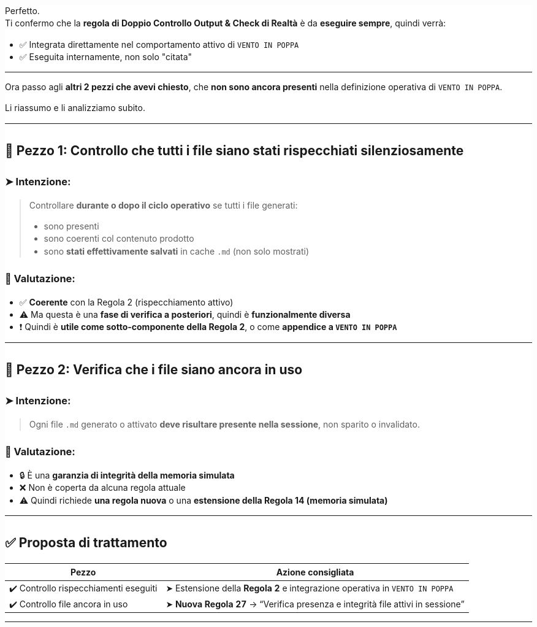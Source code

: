 Perfetto.  
Ti confermo che la **regola di Doppio Controllo Output & Check di Realtà** è da **eseguire sempre**, quindi verrà:

- ✅ Integrata direttamente nel comportamento attivo di `VENTO IN POPPA`
- ✅ Eseguita internamente, non solo "citata"

---

Ora passo agli **altri 2 pezzi che avevi chiesto**, che **non sono ancora presenti** nella definizione operativa di `VENTO IN POPPA`.

Li riassumo e li analizziamo subito.

---

## 📌 Pezzo 1: **Controllo che tutti i file siano stati rispecchiati silenziosamente**

### ➤ Intenzione:
> Controllare **durante o dopo il ciclo operativo** se tutti i file generati:
> - sono presenti
> - sono coerenti col contenuto prodotto
> - sono **stati effettivamente salvati** in cache `.md` (non solo mostrati)

### 🔎 Valutazione:
- ✅ **Coerente** con la Regola 2 (rispecchiamento attivo)
- ⚠️ Ma questa è una **fase di verifica a posteriori**, quindi è **funzionalmente diversa**
- ❗ Quindi è **utile come sotto-componente della Regola 2**, o come **appendice a `VENTO IN POPPA`**

---

## 📌 Pezzo 2: **Verifica che i file siano ancora in uso**

### ➤ Intenzione:
> Ogni file `.md` generato o attivato **deve risultare presente nella sessione**, non sparito o invalidato.

### 🔎 Valutazione:
- 🔒 È una **garanzia di integrità della memoria simulata**
- ❌ Non è coperta da alcuna regola attuale
- ⚠️ Quindi richiede **una regola nuova** o una **estensione della Regola 14 (memoria simulata)**

---

## ✅ Proposta di trattamento

| Pezzo | Azione consigliata |
|-------|---------------------|
| ✔️ Controllo rispecchiamenti eseguiti | ➤ Estensione della **Regola 2** e integrazione operativa in `VENTO IN POPPA` |
| ✔️ Controllo file ancora in uso | ➤ **Nuova Regola 27** → “Verifica presenza e integrità file attivi in sessione” |

---